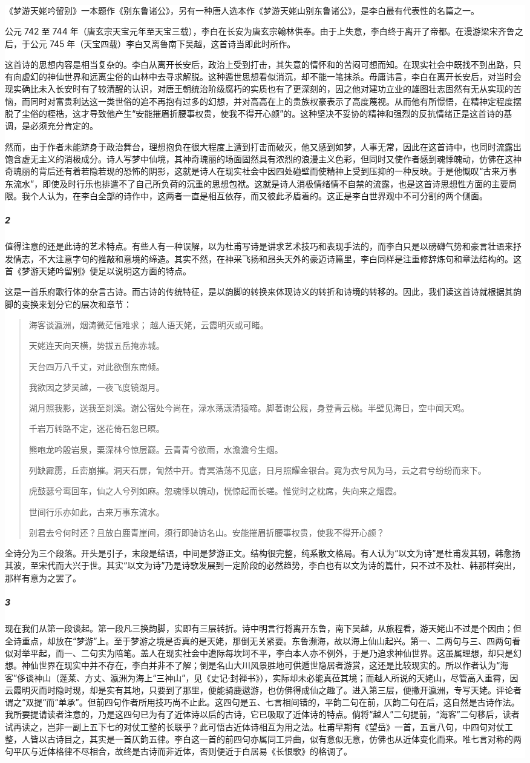 《梦游天姥吟留别》一本题作《别东鲁诸公》，另有一种唐人选本作《梦游天姥山别东鲁诸公》，是李白最有代表性的名篇之一。

公元 742 至 744 年（唐玄宗天宝元年至天宝三载），李白在长安为唐玄宗翰林供奉。由于上失意，李白终于离开了帝都。在漫游梁宋齐鲁之后，于公元 745 年（天宝四载）李白又离鲁南下吴越，这首诗当即此时所作。

这首诗的思想内容是相当复杂的。李白从离开长安后，政治上受到打击，其失意的情怀和的苦闷可想而知。在现实社会中既找不到出路，只有向虚幻的神仙世界和远离尘俗的山林中去寻求解脱。这种遁世思想看似消沉，却不能一笔抹杀。毋庸讳言，李白在离开长安后，对当时会现实确比未入长安时有了较清醒的认识，对唐王朝统治阶级腐朽的实质也有了更深刻的，因之他对建功立业的雄图壮志固然有无从实现的苦恼，而同时对富贵利达这一类世俗的追不再抱有过多的幻想，并对高高在上的贵族权豪表示了高度蔑视。从而他有所憬悟，在精神定程度摆脱了尘俗的桎梏，这才导致他产生“安能摧眉折腰事权贵，使我不得开心颜”的。这种坚决不妥协的精神和强烈的反抗情绪正是这首诗的基调，是必须充分肯定的。

然而，由于作者未能跻身于政治舞台，理想抱负在很大程度上遭到打击而破灭，他又感到如梦，人事无常，因此在这首诗中，也同时流露出饱含虚无主义的消极成分。诗人写梦中仙境，其神奇瑰丽的场面固然具有浓烈的浪漫主义色彩，但同时又使作者感到魂悸魄动，仿佛在这神奇瑰丽的背后还有着若隐若现的恐怖的阴影，这就是诗人在现实社会中因四处碰壁而使精神上受到压抑的一种反映。于是他慨叹“古来万事东流水”，即使及时行乐也排遣不了自己所负荷的沉重的思想包袱。这就是诗人消极情绪情不自禁的流露，也是这首诗思想性方面的主要局限。我个人认为，在李白全部的诗作中，这两者一直是相互依存，而又彼此矛盾着的。这正是李白世界观中不可分割的两个侧面。

##### 2

值得注意的还是此诗的艺术特点。有些人有一种误解，以为杜甫写诗是讲求艺术技巧和表现手法的，而李白只是以磅礴气势和豪言壮语来抒发情志，不大注意字句的推敲和意境的缔造。其实不然，在神采飞扬和昂头天外的豪迈诗篇里，李白同样是注重修辞炼句和章法结构的。这首《梦游天姥吟留别》便足以说明这方面的特点。

这是一首乐府歌行体的杂言古诗。而古诗的传统特征，是以韵脚的转换来体现诗义的转折和诗境的转移的。因此，我们读这首诗就根据其韵脚的变换来划分它的层次和章节：

> 海客谈瀛洲，烟涛微茫信难求； 越人语天姥，云霞明灭或可睹。
>
> 天姥连天向天横，势拔五岳掩赤城。
>
> 天台四万八千丈，对此欲倒东南倾。
>
> 我欲因之梦吴越，一夜飞度镜湖月。
>
> 湖月照我影，送我至剡溪。谢公宿处今尚在，渌水荡漾清猿啼。脚著谢公屐，身登青云梯。半壁见海日，空中闻天鸡。
>
> 千岩万转路不定，迷花倚石忽已暝。
>
> 熊咆龙吟殷岩泉，栗深林兮惊层巅。云青青兮欲雨，水澹澹兮生烟。
>
> 列缺霹雳，丘峦崩摧。洞天石扉，訇然中开。青冥浩荡不见底，日月照耀金银台。霓为衣兮风为马，云之君兮纷纷而来下。
>
> 虎鼓瑟兮鸾回车，仙之人兮列如麻。忽魂悸以魄动，恍惊起而长嗟。惟觉时之枕席，失向来之烟霞。
>
> 世间行乐亦如此，古来万事东流水。
>
> 别君去兮何时还？且放白鹿青崖间，须行即骑访名山。安能摧眉折腰事权贵，使我不得开心颜？

全诗分为三个段落。开头是引子，末段是结语，中间是梦游正文。结构很完整，纯系散文格局。有人认为“以文为诗”是杜甫发其轫，韩愈扬其波，至宋代而大兴于世。其实“以文为诗”乃是诗歌发展到一定阶段的必然趋势，李白也有以文为诗的篇什，只不过不及杜、韩那样突出，那样有意为之罢了。

##### 3

现在我们从第一段谈起。第一段凡三换韵脚，实即有三层转折。诗中明言行将离开东鲁，南下吴越，从旅程看，游天姥山不过是个因由；但全诗重点，却放在“梦游”上。至于梦游之境是否真的是天姥，那倒无关紧要。东鲁濒海，故以海上仙山起兴。第一、二两句与三、四两句看似对举平起，而一、二句实为陪笔。盖人在现实社会中遭际每坎坷不平，李白本人亦不例外，于是乃追求神仙世界。这虽属理想，却只是幻想。神仙世界在现实中并不存在，李白并非不了解；倒是名山大川风景胜地可供遁世隐居者游赏，这还是比较现实的。所以作者认为“海客”侈谈神山（蓬莱、方丈、瀛洲为海上“三神山”，见《史记·封禅书》），实际却未必能真莅其境；而越人所说的天姥山，尽管高入重霄，因云霞明灭而时隐时现，却是实有其地，只要到了那里，便能骑鹿遨游，也仿佛得成仙之趣了。进入第三层，便撇开瀛洲，专写天姥。评论者谓之“双提“而“单承”。但前四句作者所用技巧尚不止此。这四句是五、七言相间错的，平韵二句在前，仄韵二句在后，这自然是古诗作法。我所要提请读者注意的，乃是这四句已为有了近体诗以后的古诗，它已吸取了近体诗的特点。倘将“越人”二句提前，“海客”二句移后，读者试再读之，岂非一副上五下七的对仗工整的长联乎？此可悟古近体诗相互为用之法。杜甫早期有《望岳》一首，五言八句，中四句对仗工整，人皆以古诗目之，其实是一首仄韵五律。李白这一首的前四句亦属同工异曲，似有意似无意，仿佛也从近体变化而来。唯七言对称的两句平仄与近体格律不尽相合，故终是古诗而非近体，否则便近于白居易《长恨歌》的格调了。
